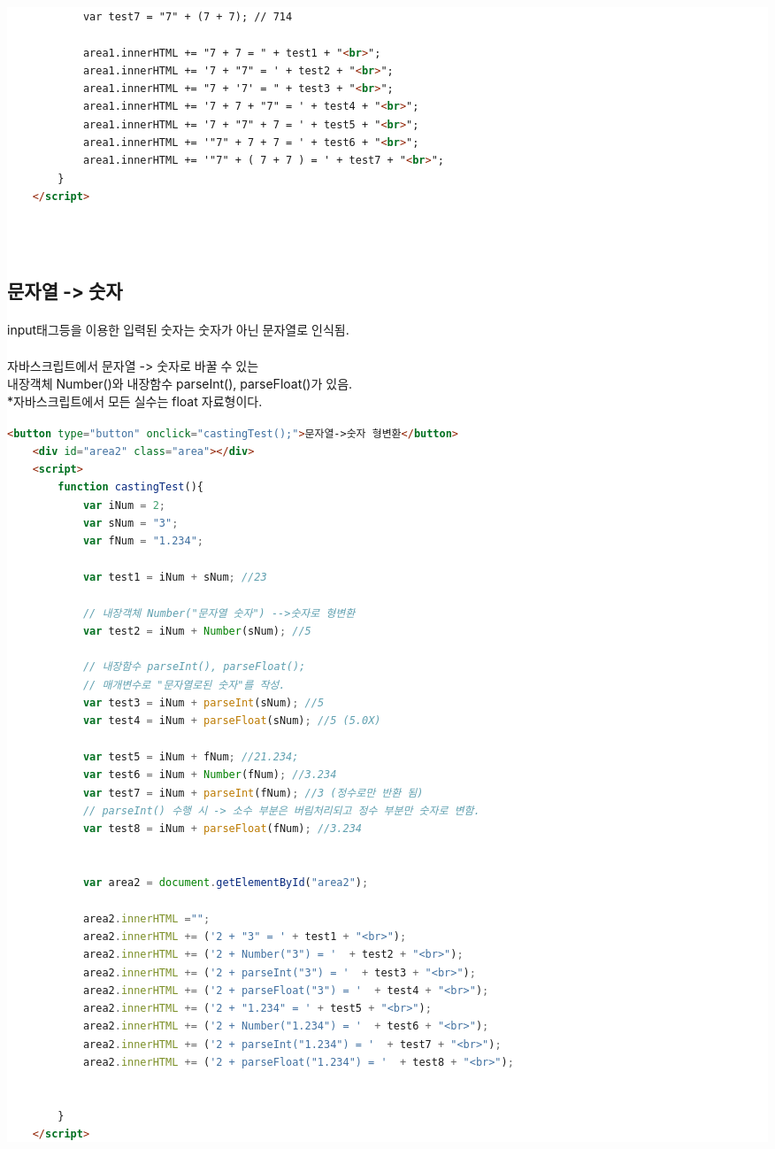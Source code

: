 ```html
            var test7 = "7" + (7 + 7); // 714

            area1.innerHTML += "7 + 7 = " + test1 + "<br>";
            area1.innerHTML += '7 + "7" = ' + test2 + "<br>";
            area1.innerHTML += "7 + '7' = " + test3 + "<br>";
            area1.innerHTML += '7 + 7 + "7" = ' + test4 + "<br>";
            area1.innerHTML += '7 + "7" + 7 = ' + test5 + "<br>";
            area1.innerHTML += '"7" + 7 + 7 = ' + test6 + "<br>";
            area1.innerHTML += '"7" + ( 7 + 7 ) = ' + test7 + "<br>";
        }
    </script>
```


<br/><br/>

## 문자열 -> 숫자
input태그등을 이용한 입력된 숫자는 숫자가 아닌 문자열로 인식됨.<br/><br/>
자바스크립트에서 문자열 -> 숫자로 바꿀 수 있는<br/>
내장객체 Number()와  내장함수 parseInt(), parseFloat()가 있음. <br/>
*자바스크립트에서 모든 실수는 float 자료형이다. <br/>

```html
<button type="button" onclick="castingTest();">문자열->숫자 형변환</button>
    <div id="area2" class="area"></div>
    <script>
        function castingTest(){
            var iNum = 2;
            var sNum = "3";
            var fNum = "1.234";

            var test1 = iNum + sNum; //23
            
            // 내장객체 Number("문자열 숫자") -->숫자로 형변환
            var test2 = iNum + Number(sNum); //5

            // 내장함수 parseInt(), parseFloat();
            // 매개변수로 "문자열로된 숫자"를 작성.
            var test3 = iNum + parseInt(sNum); //5
            var test4 = iNum + parseFloat(sNum); //5 (5.0X)

            var test5 = iNum + fNum; //21.234;
            var test6 = iNum + Number(fNum); //3.234
            var test7 = iNum + parseInt(fNum); //3 (정수로만 반환 됨)
            // parseInt() 수행 시 -> 소수 부분은 버림처리되고 정수 부분만 숫자로 변함.
            var test8 = iNum + parseFloat(fNum); //3.234


            var area2 = document.getElementById("area2");

            area2.innerHTML ="";
            area2.innerHTML += ('2 + "3" = ' + test1 + "<br>");
            area2.innerHTML += ('2 + Number("3") = '  + test2 + "<br>");
            area2.innerHTML += ('2 + parseInt("3") = '  + test3 + "<br>");
            area2.innerHTML += ('2 + parseFloat("3") = '  + test4 + "<br>");
            area2.innerHTML += ('2 + "1.234" = ' + test5 + "<br>");
            area2.innerHTML += ('2 + Number("1.234") = '  + test6 + "<br>");
            area2.innerHTML += ('2 + parseInt("1.234") = '  + test7 + "<br>");
            area2.innerHTML += ('2 + parseFloat("1.234") = '  + test8 + "<br>");
           
            
        }
    </script>
```